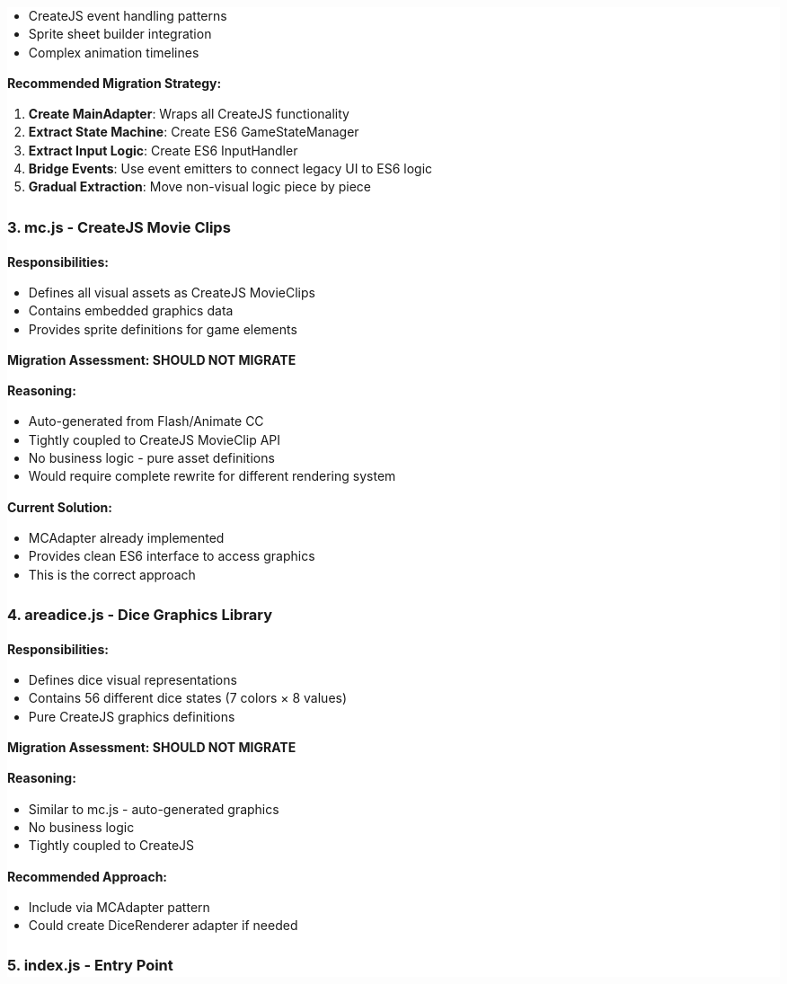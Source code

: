 - CreateJS event handling patterns
- Sprite sheet builder integration
- Complex animation timelines

**Recommended Migration Strategy:**

1. **Create MainAdapter**: Wraps all CreateJS functionality
2. **Extract State Machine**: Create ES6 GameStateManager
3. **Extract Input Logic**: Create ES6 InputHandler
4. **Bridge Events**: Use event emitters to connect legacy UI to ES6 logic
5. **Gradual Extraction**: Move non-visual logic piece by piece

### 3. mc.js - CreateJS Movie Clips

**Responsibilities:**

- Defines all visual assets as CreateJS MovieClips
- Contains embedded graphics data
- Provides sprite definitions for game elements

**Migration Assessment: SHOULD NOT MIGRATE**

**Reasoning:**

- Auto-generated from Flash/Animate CC
- Tightly coupled to CreateJS MovieClip API
- No business logic - pure asset definitions
- Would require complete rewrite for different rendering system

**Current Solution:**

- MCAdapter already implemented
- Provides clean ES6 interface to access graphics
- This is the correct approach

### 4. areadice.js - Dice Graphics Library

**Responsibilities:**

- Defines dice visual representations
- Contains 56 different dice states (7 colors × 8 values)
- Pure CreateJS graphics definitions

**Migration Assessment: SHOULD NOT MIGRATE**

**Reasoning:**

- Similar to mc.js - auto-generated graphics
- No business logic
- Tightly coupled to CreateJS

**Recommended Approach:**

- Include via MCAdapter pattern
- Could create DiceRenderer adapter if needed

### 5. index.js - Entry Point
